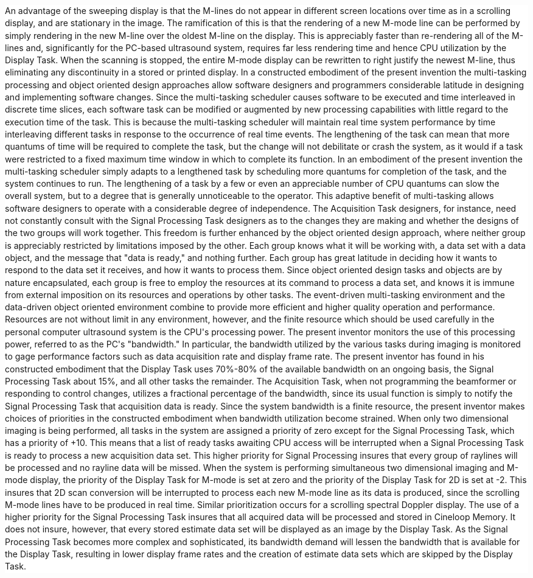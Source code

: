 An advantage of the sweeping display is that the M-lines do not appear in different screen locations over time as in a scrolling display, and are stationary in the image. The ramification of this is that the rendering of a new M-mode line can be performed by simply rendering in the new M-line over the oldest M-line on the display. This is appreciably faster than re-rendering all of the M-lines and, significantly for the PC-based ultrasound system, requires far less rendering time and hence CPU utilization by the Display Task. When the scanning is stopped, the entire M-mode display can be rewritten to right justify the newest M-line, thus eliminating any discontinuity in a stored or printed display.
In a constructed embodiment of the present invention the multi-tasking processing and object oriented design approaches allow software designers and programmers considerable latitude in designing and implementing software changes. Since the multi-tasking scheduler causes software to be executed and time interleaved in discrete time slices, each software task can be modified or augmented by new processing capabilities with little regard to the execution time of the task. This is because the multi-tasking scheduler will maintain real time system performance by time interleaving different tasks in response to the occurrence of real time events. The lengthening of the task can mean that more quantums of time will be required to complete the task, but the change will not debilitate or crash the system, as it would if a task were restricted to a fixed maximum time window in which to complete its function. In an embodiment of the present invention the multi-tasking scheduler simply adapts to a lengthened task by scheduling more quantums for completion of the task, and the system continues to run. The lengthening of a task by a few or even an appreciable number of CPU quantums can slow the overall system, but to a degree that is generally unnoticeable to the operator.
This adaptive benefit of multi-tasking allows software designers to operate with a considerable degree of independence. The Acquisition Task designers, for instance, need not constantly consult with the Signal Processing Task designers as to the changes they are making and whether the designs of the two groups will work together. This freedom is further enhanced by the object oriented design approach, where neither group is appreciably restricted by limitations imposed by the other. Each group knows what it will be working with, a data set with a data object, and the message that "data is ready," and nothing further. Each group has great latitude in deciding how it wants to respond to the data set it receives, and how it wants to process them. Since object oriented design tasks and objects are by nature encapsulated, each group is free to employ the resources at its command to process a data set, and knows it is immune from external imposition on its resources and operations by other tasks. The event-driven multi-tasking environment and the data-driven object oriented environment combine to provide more efficient and higher quality operation and performance.
Resources are not without limit in any environment, however, and the finite resource which should be used carefully in the personal computer ultrasound system is the CPU's processing power. The present inventor monitors the use of this processing power, referred to as the PC's "bandwidth." In particular, the bandwidth utilized by the various tasks during imaging is monitored to gage performance factors such as data acquisition rate and display frame rate. The present inventor has found in his constructed embodiment that the Display Task uses 70%-80% of the available bandwidth on an ongoing basis, the Signal Processing Task about 15%, and all other tasks the remainder. The Acquisition Task, when not programming the beamformer or responding to control changes, utilizes a fractional percentage of the bandwidth, since its usual function is simply to notify the Signal Processing Task that acquisition data is ready.
Since the system bandwidth is a finite resource, the present inventor makes choices of priorities in the constructed embodiment when bandwidth utilization become strained. When only two dimensional imaging is being performed, all tasks in the system are assigned a priority of zero except for the Signal Processing Task, which has a priority of +10. This means that a list of ready tasks awaiting CPU access will be interrupted when a Signal Processing Task is ready to process a new acquisition data set. This higher priority for Signal Processing insures that every group of raylines will be processed and no rayline data will be missed. When the system is performing simultaneous two dimensional imaging and M-mode display, the priority of the Display Task for M-mode is set at zero and the priority of the Display Task for 2D is set at -2. This insures that 2D scan conversion will be interrupted to process each new M-mode line as its data is produced, since the scrolling M-mode lines have to be produced in real time. Similar prioritization occurs for a scrolling spectral Doppler display.
The use of a higher priority for the Signal Processing Task insures that all acquired data will be processed and stored in Cineloop Memory. It does not insure, however, that every stored estimate data set will be displayed as an image by the Display Task. As the Signal Processing Task becomes more complex and sophisticated, its bandwidth demand will lessen the bandwidth that is available for the Display Task, resulting in lower display frame rates and the creation of estimate data sets which are skipped by the Display Task.